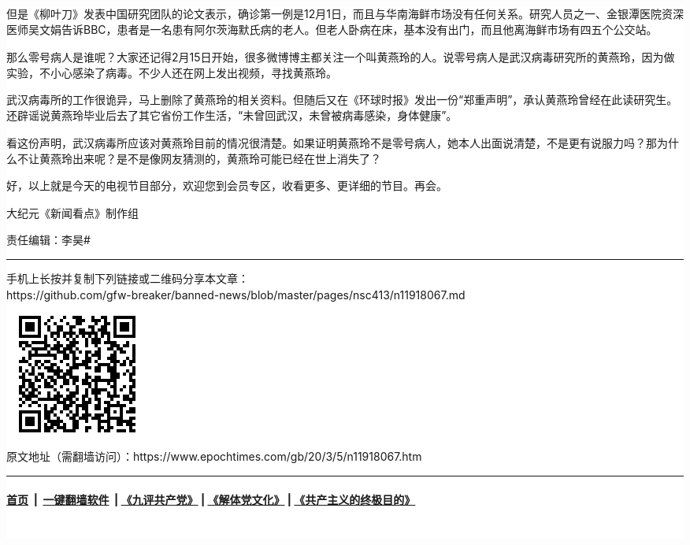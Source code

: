 </p>
<p>
 但是《柳叶刀》发表中国研究团队的论文表示，确诊第一例是12月1日，而且与华南海鲜市场没有任何关系。研究人员之一、金银潭医院资深医师吴文娟告诉BBC，患者是一名患有阿尔茨海默氏病的老人。但老人卧病在床，基本没有出门，而且他离海鲜市场有四五个公交站。
</p>
<p>
 那么零号病人是谁呢？大家还记得2月15日开始，很多微博博主都关注一个叫黄燕玲的人。说零号病人是武汉病毒研究所的黄燕玲，因为做实验，不小心感染了病毒。不少人还在网上发出视频，寻找黄燕玲。
</p>
<p>
 武汉病毒所的工作很诡异，马上删除了黄燕玲的相关资料。但随后又在《环球时报》发出一份“郑重声明”，承认黄燕玲曾经在此读研究生。还辟谣说黄燕玲毕业后去了其它省份工作生活，“未曾回武汉，未曾被病毒感染，身体健康”。
</p>
<p>
 看这份声明，武汉病毒所应该对黄燕玲目前的情况很清楚。如果证明黄燕玲不是零号病人，她本人出面说清楚，不是更有说服力吗？那为什么不让黄燕玲出来呢？是不是像网友猜测的，黄燕玲可能已经在世上消失了？
</p>
<p>
 好，以上就是今天的电视节目部分，欢迎您到会员专区，收看更多、更详细的节目。再会。
</p>
<p>
 大纪元《新闻看点》制作组
</p>
<p>
 责任编辑：李昊#
</p>
</div>
<hr/>
手机上长按并复制下列链接或二维码分享本文章：<br/>
https://github.com/gfw-breaker/banned-news/blob/master/pages/nsc413/n11918067.md <br/>
<a href='https://github.com/gfw-breaker/banned-news/blob/master/pages/nsc413/n11918067.md'><img src='https://github.com/gfw-breaker/banned-news/blob/master/pages/nsc413/n11918067.md.png'/></a> <br/>
原文地址（需翻墙访问）：https://www.epochtimes.com/gb/20/3/5/n11918067.htm


------------------------
#### [首页](https://github.com/gfw-breaker/banned-news/blob/master/README.md) &nbsp;|&nbsp; [一键翻墙软件](https://github.com/gfw-breaker/nogfw/blob/master/README.md) &nbsp;| [《九评共产党》](https://github.com/gfw-breaker/9ping.md/blob/master/README.md#九评之一评共产党是什么) | [《解体党文化》](https://github.com/gfw-breaker/jtdwh.md/blob/master/README.md) | [《共产主义的终极目的》](https://github.com/gfw-breaker/gczydzjmd.md/blob/master/README.md)


<img src='http://gfw-breaker.win/banned-news/pages/nsc413/n11918067.md' width='0px' height='0px'/>